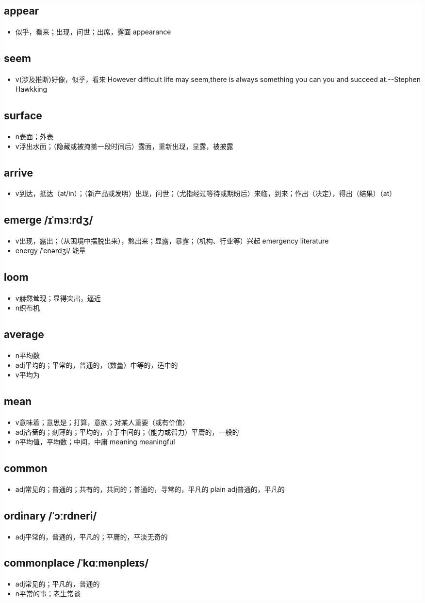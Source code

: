 ## appear
* 似乎，看来；出现，问世；出席，露面 
  appearance 

## seem
* v(涉及推断)好像，似乎，看来 
  However difficult life may seem,there is always something you can you and succeed at.--Stephen Hawkking 

## surface
* n表面；外表
* v浮出水面；（隐藏或被掩盖一段时间后）露面，重新出现，显露，被披露 

## arrive
* v到达，抵达（at/in）；（新产品或发明）出现，问世；（尤指经过等待或期盼后）来临，到来；作出（决定），得出（结果）（at） 

## emerge /ɪˈmɜːrdʒ/
* v出现，露出；（从困境中摆脱出来），熬出来；显露，暴露；（机构、行业等）兴起 
  emergency literature 
* energy /ˈenərdʒi/  能量  

## loom
* v赫然耸现；显得突出，逼近
* n织布机 

## average
* n平均数
* adj平均的；平常的，普通的，（数量）中等的，适中的
* v平均为 

## mean
* v意味着；意思是；打算，意欲；对某人重要（或有价值）
* adj吝啬的；刻薄的；平均的，介于中间的；（能力或智力）平庸的，一般的
* n平均值，平均数；中间，中庸 
  meaning meaningful 

## common
* adj常见的；普通的；共有的，共同的；普通的，寻常的，平凡的 
  plain adj普通的，平凡的 

## ordinary  /ˈɔːrdneri/
* adj平常的，普通的，平凡的；平庸的，平淡无奇的 

## commonplace  /ˈkɑːmənpleɪs/
* adj常见的；平凡的，普通的
* n平常的事；老生常谈 
